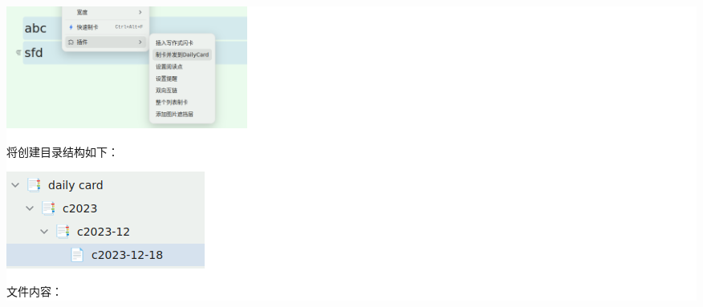 <img src="assets/dailyCardMenu.png" alt="drawing" width="300"/>

将创建目录结构如下：

![Alt text](assets/dailyCardTree.png)

文件内容：
